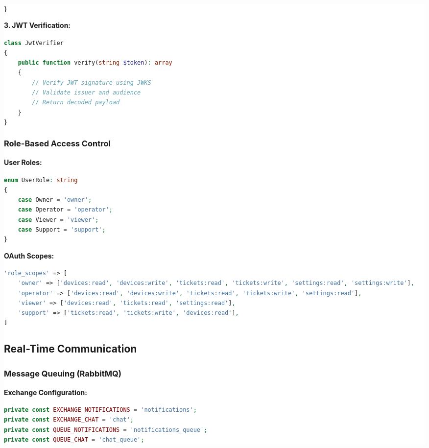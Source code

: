 ```php
}
```

**3. JWT Verification:**
```php
class JwtVerifier
{
    public function verify(string $token): array
    {
        // Verify JWT signature using JWKS
        // Validate issuer and audience
        // Return decoded payload
    }
}
```

### Role-Based Access Control

**User Roles:**
```php
enum UserRole: string
{
    case Owner = 'owner';
    case Operator = 'operator';
    case Viewer = 'viewer';
    case Support = 'support';
}
```

**OAuth Scopes:**
```php
'role_scopes' => [
    'owner' => ['devices:read', 'devices:write', 'tickets:read', 'tickets:write', 'settings:read', 'settings:write'],
    'operator' => ['devices:read', 'devices:write', 'tickets:read', 'tickets:write', 'settings:read'],
    'viewer' => ['devices:read', 'tickets:read', 'settings:read'],
    'support' => ['tickets:read', 'tickets:write', 'devices:read'],
]
```

## Real-Time Communication

### Message Queuing (RabbitMQ)

**Exchange Configuration:**
```php
private const EXCHANGE_NOTIFICATIONS = 'notifications';
private const EXCHANGE_CHAT = 'chat';
private const QUEUE_NOTIFICATIONS = 'notifications_queue';
private const QUEUE_CHAT = 'chat_queue';
```
